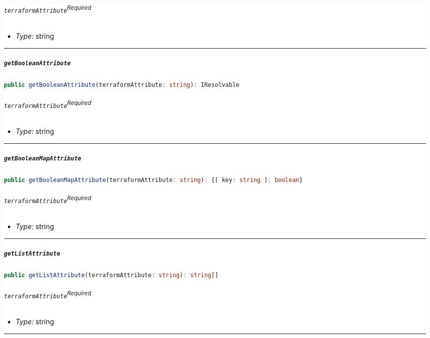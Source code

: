 ###### `terraformAttribute`<sup>Required</sup> <a name="terraformAttribute" id="@cdktf/provider-opentelekomcloud.dmsSmartConnectV2.DmsSmartConnectV2.getAnyMapAttribute.parameter.terraformAttribute"></a>

- *Type:* string

---

##### `getBooleanAttribute` <a name="getBooleanAttribute" id="@cdktf/provider-opentelekomcloud.dmsSmartConnectV2.DmsSmartConnectV2.getBooleanAttribute"></a>

```typescript
public getBooleanAttribute(terraformAttribute: string): IResolvable
```

###### `terraformAttribute`<sup>Required</sup> <a name="terraformAttribute" id="@cdktf/provider-opentelekomcloud.dmsSmartConnectV2.DmsSmartConnectV2.getBooleanAttribute.parameter.terraformAttribute"></a>

- *Type:* string

---

##### `getBooleanMapAttribute` <a name="getBooleanMapAttribute" id="@cdktf/provider-opentelekomcloud.dmsSmartConnectV2.DmsSmartConnectV2.getBooleanMapAttribute"></a>

```typescript
public getBooleanMapAttribute(terraformAttribute: string): {[ key: string ]: boolean}
```

###### `terraformAttribute`<sup>Required</sup> <a name="terraformAttribute" id="@cdktf/provider-opentelekomcloud.dmsSmartConnectV2.DmsSmartConnectV2.getBooleanMapAttribute.parameter.terraformAttribute"></a>

- *Type:* string

---

##### `getListAttribute` <a name="getListAttribute" id="@cdktf/provider-opentelekomcloud.dmsSmartConnectV2.DmsSmartConnectV2.getListAttribute"></a>

```typescript
public getListAttribute(terraformAttribute: string): string[]
```

###### `terraformAttribute`<sup>Required</sup> <a name="terraformAttribute" id="@cdktf/provider-opentelekomcloud.dmsSmartConnectV2.DmsSmartConnectV2.getListAttribute.parameter.terraformAttribute"></a>

- *Type:* string

---